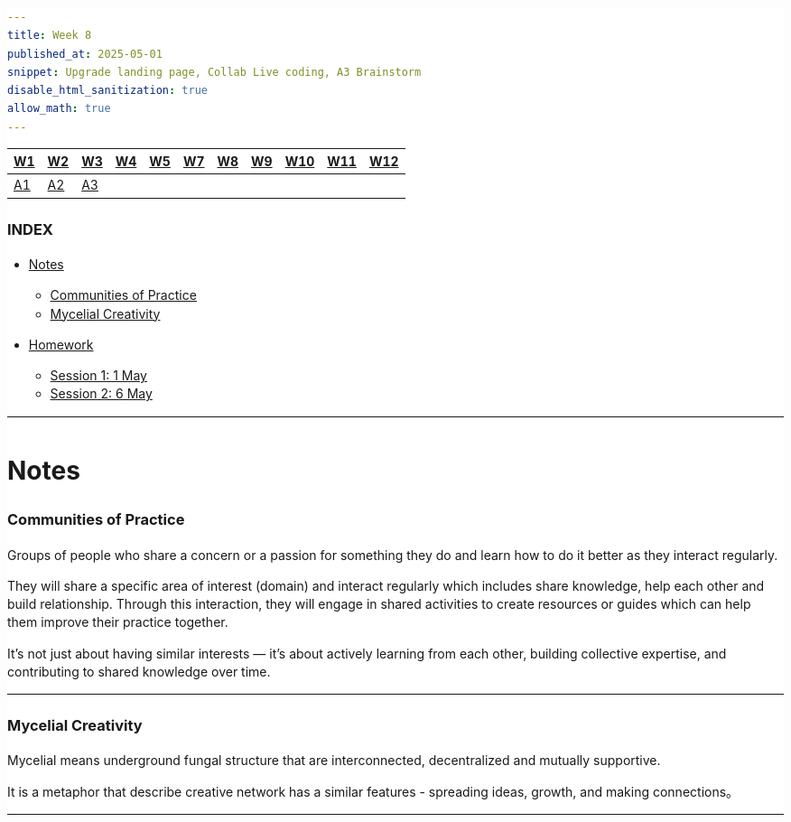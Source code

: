 ```yaml
---
title: Week 8
published_at: 2025-05-01
snippet: Upgrade landing page, Collab Live coding, A3 Brainstorm
disable_html_sanitization: true
allow_math: true
---
```


| [W1](https://waikei1-creative-co-63.deno.dev/week1) | [W2](https://waikei1-creative-co-63.deno.dev/week2) | [W3](https://waikei1-creative-co-63.deno.dev/week3) | [W4](https://waikei1-creative-co-63.deno.dev/week4) | [W5](https://waikei1-creative-co-63.deno.dev/week5) | [W7](https://waikei1-creative-co-63.deno.dev/week7) | [W8](https://waikei1-creative-co-63.deno.dev/week8) | [W9](https://waikei1-creative-co-63.deno.dev/week9) | [W10](https://waikei1-creative-co-63.deno.dev/week10) | [W11](https://waikei1-creative-co-63.deno.dev/week11) | [W12](https://waikei1-creative-co-63.deno.dev/week12) |
| --------------------------------------------------- | --------------------------------------------------- | --------------------------------------------------- | --------------------------------------------------- | --------------------------------------------------- | --------------------------------------------------- | --------------------------------------------------- | --------------------------------------------------- | ----------------------------------------------------- | ----------------------------------------------------- | ----------------------------------------------------- |
| [A1](https://waikei1-creative-co-63.deno.dev/A1)    | [A2](https://waikei1-creative-co-63.deno.dev/A2)    | [A3](https://waikei1-creative-co-63.deno.dev/A3)    |

### INDEX

- [Notes](https://waikei1-creative-co-63.deno.dev/week8#notes)

  - [Communities of Practice](https://waikei1-creative-co-63.deno.dev/week8#communities-of-practice)
  - [Mycelial Creativity](https://waikei1-creative-co-63.deno.dev/week8#mycelial-creativity)

- [Homework](https://waikei1-creative-co-63.deno.dev/week8#homework)

  - [Session 1: 1 May](https://waikei1-creative-co-63.deno.dev/week8#session-1-1-may)
  - [Session 2: 6 May](https://waikei1-creative-co-63.deno.dev/week8#session-2-6-may)

---

# Notes

### Communities of Practice

Groups of people who share a concern or a passion for something they do and learn how to do it better as they interact regularly.

They will share a specific area of interest (domain) and interact regularly which includes share knowledge, help each other and build relationship. Through this interaction, they will engage in shared activities to create resources or guides which can help them improve their practice together.

It’s not just about having similar interests — it’s about actively learning from each other, building collective expertise, and contributing to shared knowledge over time.

---

### Mycelial Creativity

Mycelial means underground fungal structure that are interconnected, decentralized and mutually supportive.

It is a metaphor that describe creative network has a similar features - spreading ideas, growth, and making connections。

---
